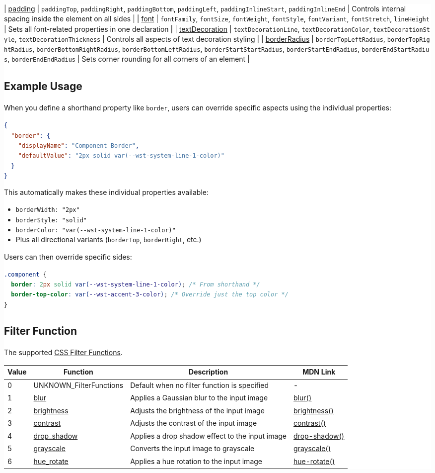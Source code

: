 | [padding](https://developer.mozilla.org/en-US/docs/Web/CSS/padding)                | `paddingTop`, `paddingRight`, `paddingBottom`, `paddingLeft`, `paddingInlineStart`, `paddingInlineEnd`                                                                                                                                                                                                                                                                                                                                                                                                                                        | Controls internal spacing inside the element on all sides |
| [font](https://developer.mozilla.org/en-US/docs/Web/CSS/font)                      | `fontFamily`, `fontSize`, `fontWeight`, `fontStyle`, `fontVariant`, `fontStretch`, `lineHeight`                                                                                                                                                                                                                                                                                                                                                                                                                                               | Sets all font-related properties in one declaration       |
| [textDecoration](https://developer.mozilla.org/en-US/docs/Web/CSS/text-decoration) | `textDecorationLine`, `textDecorationColor`, `textDecorationStyle`, `textDecorationThickness`                                                                                                                                                                                                                                                                                                                                                                                                                                                 | Controls all aspects of text decoration styling           |
| [borderRadius](https://developer.mozilla.org/en-US/docs/Web/CSS/border-radius)     | `borderTopLeftRadius`, `borderTopRightRadius`, `borderBottomRightRadius`, `borderBottomLeftRadius`, `borderStartStartRadius`, `borderStartEndRadius`, `borderEndStartRadius`, `borderEndEndRadius`                                                                                                                                                                                                                                                                                                                                            | Sets corner rounding for all corners of an element        |

## Example Usage

When you define a shorthand property like `border`, users can override specific aspects using the individual properties:

```json
{
  "border": {
    "displayName": "Component Border",
    "defaultValue": "2px solid var(--wst-system-line-1-color)"
  }
}
```

This automatically makes these individual properties available:

- `borderWidth: "2px"`
- `borderStyle: "solid"`
- `borderColor: "var(--wst-system-line-1-color)"`
- Plus all directional variants (`borderTop`, `borderRight`, etc.)

Users can then override specific sides:

```css
.component {
  border: 2px solid var(--wst-system-line-1-color); /* From shorthand */
  border-top-color: var(--wst-accent-3-color); /* Override just the top color */
}
```

## Filter Function

The supported [CSS Filter Functions](https://developer.mozilla.org/en-US/docs/Web/CSS/filter#syntax).

| Value | Function                                                                                    | Description                                     | MDN Link                                                                                      |
| ----- | ------------------------------------------------------------------------------------------- | ----------------------------------------------- | --------------------------------------------------------------------------------------------- |
| 0     | UNKNOWN_FilterFunctions                                                                     | Default when no filter function is specified    | -                                                                                             |
| 1     | [blur](https://developer.mozilla.org/en-US/docs/Web/CSS/filter-function/blur)               | Applies a Gaussian blur to the input image      | [blur()](https://developer.mozilla.org/en-US/docs/Web/CSS/filter-function/blur)               |
| 2     | [brightness](https://developer.mozilla.org/en-US/docs/Web/CSS/filter-function/brightness)   | Adjusts the brightness of the input image       | [brightness()](https://developer.mozilla.org/en-US/docs/Web/CSS/filter-function/brightness)   |
| 3     | [contrast](https://developer.mozilla.org/en-US/docs/Web/CSS/filter-function/contrast)       | Adjusts the contrast of the input image         | [contrast()](https://developer.mozilla.org/en-US/docs/Web/CSS/filter-function/contrast)       |
| 4     | [drop_shadow](https://developer.mozilla.org/en-US/docs/Web/CSS/filter-function/drop-shadow) | Applies a drop shadow effect to the input image | [drop-shadow()](https://developer.mozilla.org/en-US/docs/Web/CSS/filter-function/drop-shadow) |
| 5     | [grayscale](https://developer.mozilla.org/en-US/docs/Web/CSS/filter-function/grayscale)     | Converts the input image to grayscale           | [grayscale()](https://developer.mozilla.org/en-US/docs/Web/CSS/filter-function/grayscale)     |
| 6     | [hue_rotate](https://developer.mozilla.org/en-US/docs/Web/CSS/filter-function/hue-rotate)   | Applies a hue rotation to the input image       | [hue-rotate()](https://developer.mozilla.org/en-US/docs/Web/CSS/filter-function/hue-rotate)   |